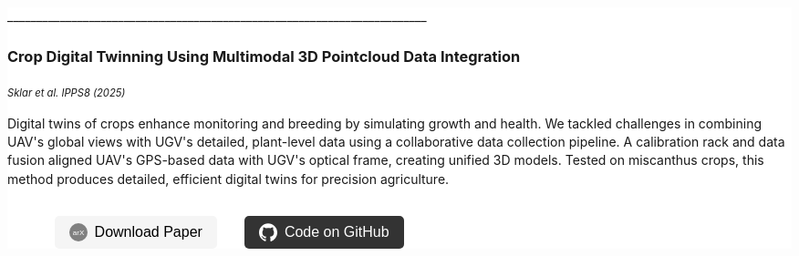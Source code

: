 </div>
________________________________________________________________________

### Crop Digital Twinning Using Multimodal 3D Pointcloud Data Integration
<span style="font-size: 0.8em;">*Sklar et al. IPPS8 (2025)*</span>

Digital twins of crops enhance monitoring and breeding by simulating growth and health. We tackled challenges in combining UAV's global views with UGV's detailed, plant-level data using a collaborative data collection pipeline. A calibration rack and data fusion aligned UAV's GPS-based data with UGV's optical frame, creating unified 3D models. Tested on miscanthus crops, this method produces detailed, efficient digital twins for precision agriculture.

<div style="text-align: center; margin-bottom: 30px;">
  <iframe width="560" height="315" src="https://www.youtube.com/embed/IgaBo2I-XU8?si=6phHZxBFb70UBsnW" title="YouTube video player" frameborder="0" allow="accelerometer; autoplay; clipboard-write; encrypted-media; gyroscope; picture-in-picture; web-share" referrerpolicy="strict-origin-when-cross-origin" allowfullscreen></iframe>
</div>


<div style="display: flex; gap: 10px; align-items:center; margin-left: 6%;margin-bottom: 40px;">
  
  
  <a href="https://example.com/your-paper-link" target="_blank" style="text-decoration: none;">
    <button style="display: inline-flex; align-items: center; background-color: #f5f5f5; color: black; border: none; padding: 8px 16px; border-radius: 5px; cursor: pointer; font-size: 16px;">
      <!-- ArXiv Icon -->
      <svg xmlns="http://www.w3.org/2000/svg" fill="black" viewBox="0 0 100 100" width="20" height="20" style="margin-right: 8px;">
        <circle cx="50" cy="50" r="50" fill="gray"></circle>
        <text x="50%" y="55%" font-size="40" fill="white" text-anchor="middle" alignment-baseline="middle">arX</text>
      </svg>
      Download Paper
    </button>
  </a>
  
  
  <a href="https://github.com/ionut94/ARWAC-project" target="_blank" style="text-decoration: none; margin-left: 20px;">
    <button style="display: inline-flex; align-items: center; background-color: #333; color: white; border: none; padding: 8px 16px; border-radius: 5px; cursor: pointer; font-size: 16px;">
      <!-- GitHub Icon -->
      <svg xmlns="http://www.w3.org/2000/svg" fill="white" viewBox="0 0 24 24" width="20" height="20" style="margin-right: 8px;">
        <path d="M12 .297c-6.63 0-12 5.373-12 12 0 5.303 3.438 9.8 8.205 11.385.6.113.82-.258.82-.577 0-.285-.01-1.04-.015-2.04-3.338.726-4.042-1.416-4.042-1.416-.546-1.387-1.332-1.758-1.332-1.758-1.09-.744.083-.729.083-.729 1.205.084 1.84 1.237 1.84 1.237 1.07 1.835 2.809 1.305 3.495.998.108-.775.418-1.305.76-1.605-2.665-.3-5.466-1.332-5.466-5.93 0-1.31.47-2.38 1.236-3.22-.124-.303-.536-1.523.117-3.176 0 0 1.008-.322 3.301 1.23a11.513 11.513 0 0 1 3.004-.404c1.02.005 2.044.138 3.002.404 2.292-1.553 3.297-1.23 3.297-1.23.655 1.653.243 2.873.12 3.176.77.84 1.234 1.91 1.234 3.22 0 4.61-2.803 5.625-5.475 5.92.43.372.812 1.103.812 2.222 0 1.606-.014 2.896-.014 3.287 0 .322.217.694.825.576C20.565 22.092 24 17.592 24 12.297c0-6.627-5.373-12-12-12"/>
      </svg>
      Code on GitHub
    </button>
  </a>
